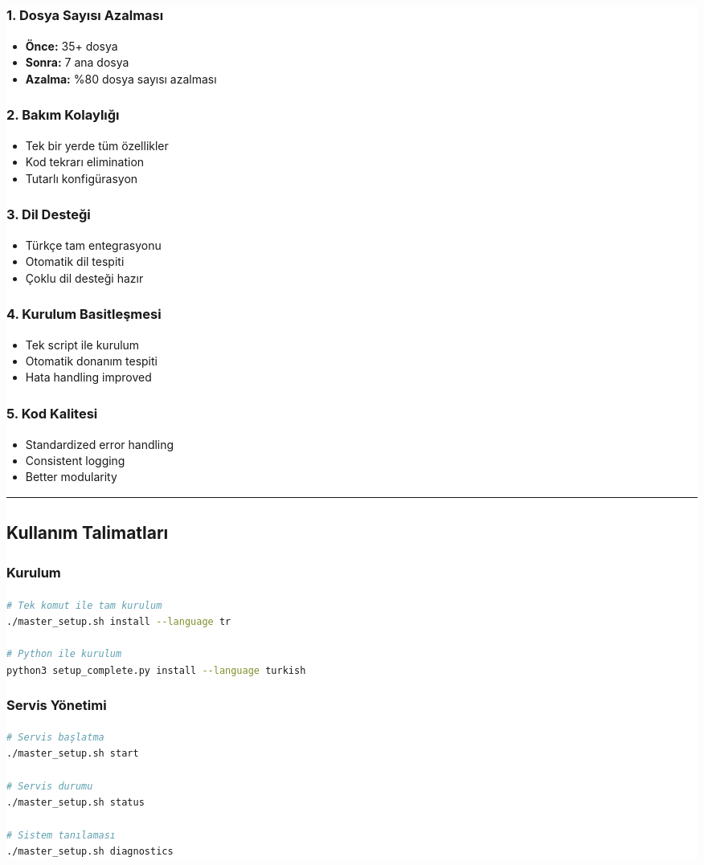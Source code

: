 ### 1. **Dosya Sayısı Azalması**
- **Önce:** 35+ dosya
- **Sonra:** 7 ana dosya
- **Azalma:** %80 dosya sayısı azalması

### 2. **Bakım Kolaylığı**
- Tek bir yerde tüm özellikler
- Kod tekrarı elimination
- Tutarlı konfigürasyon

### 3. **Dil Desteği**
- Türkçe tam entegrasyonu
- Otomatik dil tespiti
- Çoklu dil desteği hazır

### 4. **Kurulum Basitleşmesi**
- Tek script ile kurulum
- Otomatik donanım tespiti
- Hata handling improved

### 5. **Kod Kalitesi**
- Standardized error handling
- Consistent logging
- Better modularity

---

## Kullanım Talimatları

### Kurulum
```bash
# Tek komut ile tam kurulum
./master_setup.sh install --language tr

# Python ile kurulum
python3 setup_complete.py install --language turkish
```

### Servis Yönetimi
```bash
# Servis başlatma
./master_setup.sh start

# Servis durumu
./master_setup.sh status

# Sistem tanılaması
./master_setup.sh diagnostics
```
